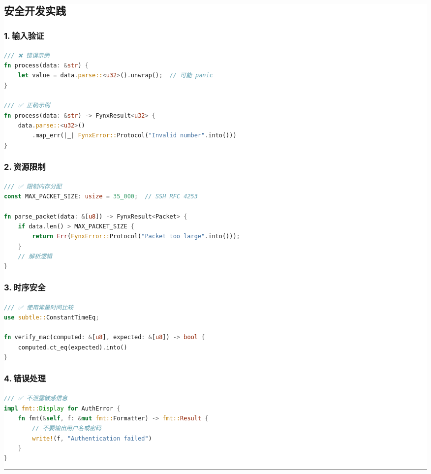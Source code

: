 
## 安全开发实践

### 1. 输入验证

```rust
/// ❌ 错误示例
fn process(data: &str) {
    let value = data.parse::<u32>().unwrap();  // 可能 panic
}

/// ✅ 正确示例
fn process(data: &str) -> FynxResult<u32> {
    data.parse::<u32>()
        .map_err(|_| FynxError::Protocol("Invalid number".into()))
}
```

### 2. 资源限制

```rust
/// ✅ 限制内存分配
const MAX_PACKET_SIZE: usize = 35_000;  // SSH RFC 4253

fn parse_packet(data: &[u8]) -> FynxResult<Packet> {
    if data.len() > MAX_PACKET_SIZE {
        return Err(FynxError::Protocol("Packet too large".into()));
    }
    // 解析逻辑
}
```

### 3. 时序安全

```rust
/// ✅ 使用常量时间比较
use subtle::ConstantTimeEq;

fn verify_mac(computed: &[u8], expected: &[u8]) -> bool {
    computed.ct_eq(expected).into()
}
```

### 4. 错误处理

```rust
/// ✅ 不泄露敏感信息
impl fmt::Display for AuthError {
    fn fmt(&self, f: &mut fmt::Formatter) -> fmt::Result {
        // 不要输出用户名或密码
        write!(f, "Authentication failed")
    }
}
```

---